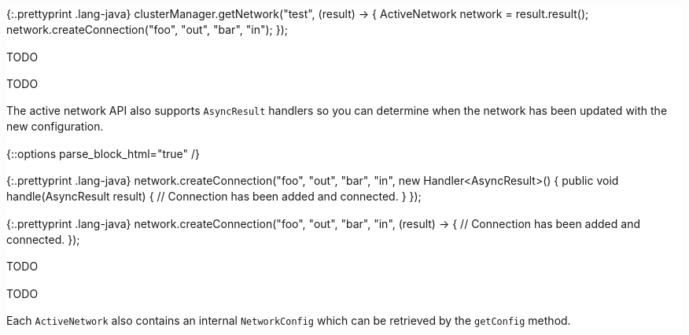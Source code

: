 </div>
<div class="tab-pane java8">

{:.prettyprint .lang-java}
	clusterManager.getNetwork("test", (result) -> {
	  ActiveNetwork network = result.result();
	  network.createConnection("foo", "out", "bar", "in");
	});
	
</div>
<div class="tab-pane python">
  
TODO
	
</div>
<div class="tab-pane javascript">
  
TODO
	
</div>
</div>

The active network API also supports `AsyncResult` handlers so you can determine
when the network has been updated with the new configuration.

{::options parse_block_html="true" /}
<div class="tab-content">
<div class="tab-pane active java">

{:.prettyprint .lang-java}
	network.createConnection("foo", "out", "bar", "in", new Handler<AsyncResult<ActiveNetwork>>() {
	  public void handle(AsyncResult<ActiveNetwork> result) {
	    // Connection has been added and connected.
	  }
	});
	
</div>
<div class="tab-pane java8">

{:.prettyprint .lang-java}
	network.createConnection("foo", "out", "bar", "in", (result) -> {
	  // Connection has been added and connected.
	});
	
</div>
<div class="tab-pane python">
  
TODO
	
</div>
<div class="tab-pane javascript">
  
TODO
	
</div>
</div>

Each `ActiveNetwork` also contains an internal `NetworkConfig` which can be
retrieved by the `getConfig` method.
